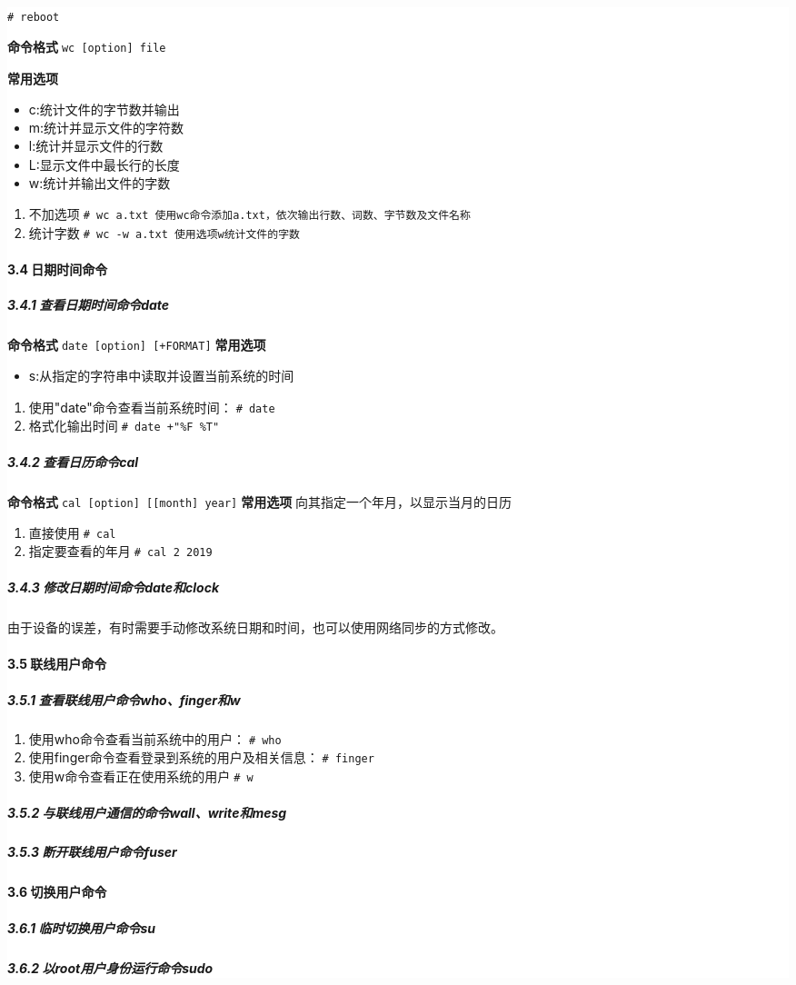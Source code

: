   ```# reboot```

**命令格式**
```wc [option] file```

**常用选项**
- c:统计文件的字节数并输出
- m:统计并显示文件的字符数
- l:统计并显示文件的行数
- L:显示文件中最长行的长度
- w:统计并输出文件的字数

1. 不加选项
    ```# wc a.txt 使用wc命令添加a.txt，依次输出行数、词数、字节数及文件名称```
2. 统计字数
    ```# wc -w a.txt 使用选项w统计文件的字数```

#### 3.4 日期时间命令

##### 3.4.1 查看日期时间命令date
**命令格式**
```date [option] [+FORMAT]```
**常用选项**
- s:从指定的字符串中读取并设置当前系统的时间

1. 使用"date"命令查看当前系统时间：
```# date ```
2. 格式化输出时间
```# date +"%F %T"```
##### 3.4.2 查看日历命令cal
**命令格式**
```cal [option] [[month] year]```
**常用选项**
向其指定一个年月，以显示当月的日历

1. 直接使用
    ```# cal```
2. 指定要查看的年月
    ```# cal 2 2019```


##### 3.4.3 修改日期时间命令date和clock
由于设备的误差，有时需要手动修改系统日期和时间，也可以使用网络同步的方式修改。


#### 3.5 联线用户命令

##### 3.5.1 查看联线用户命令who、finger和w

1. 使用who命令查看当前系统中的用户：
    ```# who```
2. 使用finger命令查看登录到系统的用户及相关信息：
    ```# finger```
3. 使用w命令查看正在使用系统的用户
    ```# w```

    
##### 3.5.2 与联线用户通信的命令wall、write和mesg
##### 3.5.3 断开联线用户命令fuser

#### 3.6 切换用户命令
##### 3.6.1 临时切换用户命令su
##### 3.6.2 以root用户身份运行命令sudo


   ```